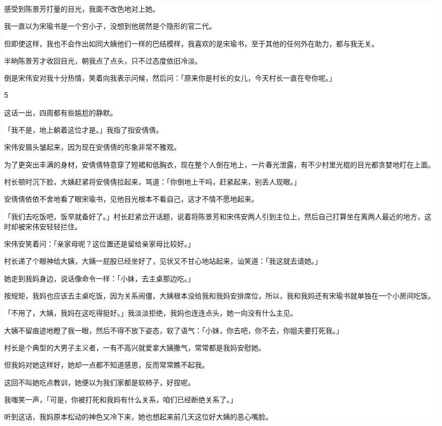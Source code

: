 
感受到陈景芳打量的目光，我面不改色地对上她。


我一直以为宋瑜书是一个穷小子，没想到他居然是个隐形的官二代。


但即使这样，我也不会作出如同大姨他们一样的巴结模样，我喜欢的是宋瑜书，至于其他的任何外在助力，都与我无关。


半晌陈景芳才收回目光，朝我点了点头，只不过态度依旧冷淡。


倒是宋伟安对我十分热情，笑着向我表示问候，然后问：「原来你是村长的女儿，今天村长一直在夸你呢。」


5


这话一出，四周都有些尴尬的静默。


「我不是，地上躺着这位才是。」我指了指安倩倩。


宋伟安眉头皱起来，因为现在安倩倩的形象非常不雅观。


为了更突出丰满的身材，安倩倩特意穿了短裙和低胸衣，现在整个人倒在地上，一片春光泄露，有不少村里光棍的目光都贪婪地盯在上面。


村长顿时沉下脸，大姨赶紧将安倩倩拉起来，骂道：「你倒地上干吗，赶紧起来，别丢人现眼。」


安倩倩依依不舍地看了眼宋瑜书，见他目光根本不看自己，这才不情不愿地起来。


「我们去吃饭吧，饭早就备好了。」村长赶紧岔开话题，说着将陈景芳和宋伟安两人引到主位上，然后自己打算坐在离两人最近的地方，这时却被宋伟安轻轻拦住。


宋伟安笑着问：「亲家母呢？这位置还是留给亲家母比较好。」


村长递了个眼神给大姨，大姨一屁股已经坐好了，见状又不甘心地站起来，讪笑道：「我这就去请她。」


她走到我妈身边，说话像命令一样：「小妹，去主桌那边吃。」


按规矩，我妈也应该去主桌吃饭，因为关系闹僵，大姨根本没给我和我妈安排席位，所以，我和我妈还有宋瑜书就单独在一个小房间吃饭。


「不用了，大姨，我妈在这吃得挺好。」我淡淡拒绝，我妈也连连点头，她一向没有什么主见。


大姨不留痕迹地瞪了我一眼，然后不得不放下姿态，软了语气：「小妹，你去吧，你不去，你姐夫要打死我。」


村长是个典型的大男子主义者，一有不高兴就爱拿大姨撒气，常常都是我妈安慰她。


但我妈对她这样好，她却一点都不知道感恩，反而常常瞧不起我。


这回不叫她吃点教训，她便以为我们家都是软柿子，好捏呢。


我嗤笑一声，「可是，你被打死和我妈有什么关系，咱们已经断绝关系了。」


听到这话，我妈原本松动的神色又冷下来，她也想起来前几天这位好大姨的恶心嘴脸。

